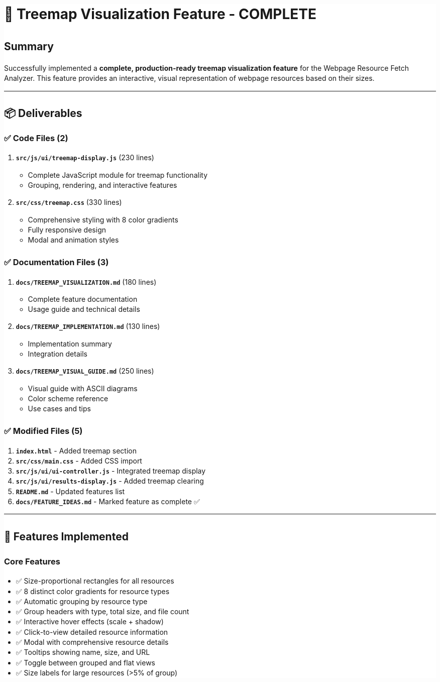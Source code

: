 # 🎉 Treemap Visualization Feature - COMPLETE

## Summary

Successfully implemented a **complete, production-ready treemap visualization feature** for the Webpage Resource Fetch Analyzer. This feature provides an interactive, visual representation of webpage resources based on their sizes.

---

## 📦 Deliverables

### ✅ Code Files (2)
1. **`src/js/ui/treemap-display.js`** (230 lines)
   - Complete JavaScript module for treemap functionality
   - Grouping, rendering, and interactive features
   
2. **`src/css/treemap.css`** (330 lines)
   - Comprehensive styling with 8 color gradients
   - Fully responsive design
   - Modal and animation styles

### ✅ Documentation Files (3)
1. **`docs/TREEMAP_VISUALIZATION.md`** (180 lines)
   - Complete feature documentation
   - Usage guide and technical details
   
2. **`docs/TREEMAP_IMPLEMENTATION.md`** (130 lines)
   - Implementation summary
   - Integration details
   
3. **`docs/TREEMAP_VISUAL_GUIDE.md`** (250 lines)
   - Visual guide with ASCII diagrams
   - Color scheme reference
   - Use cases and tips

### ✅ Modified Files (5)
1. **`index.html`** - Added treemap section
2. **`src/css/main.css`** - Added CSS import
3. **`src/js/ui/ui-controller.js`** - Integrated treemap display
4. **`src/js/ui/results-display.js`** - Added treemap clearing
5. **`README.md`** - Updated features list
6. **`docs/FEATURE_IDEAS.md`** - Marked feature as complete ✅

---

## 🎯 Features Implemented

### Core Features
- ✅ Size-proportional rectangles for all resources
- ✅ 8 distinct color gradients for resource types
- ✅ Automatic grouping by resource type
- ✅ Group headers with type, total size, and file count
- ✅ Interactive hover effects (scale + shadow)
- ✅ Click-to-view detailed resource information
- ✅ Modal with comprehensive resource details
- ✅ Tooltips showing name, size, and URL
- ✅ Toggle between grouped and flat views
- ✅ Size labels for large resources (>5% of group)

